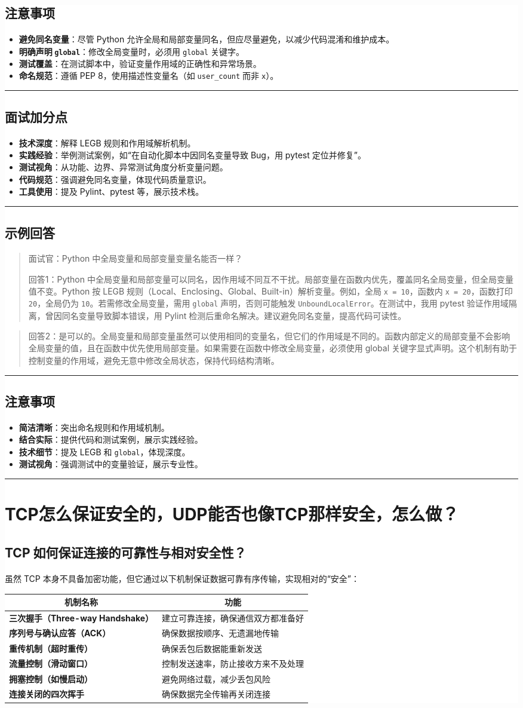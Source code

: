 ## **注意事项**
- **避免同名变量**：尽管 Python 允许全局和局部变量同名，但应尽量避免，以减少代码混淆和维护成本。
- **明确声明 `global`**：修改全局变量时，必须用 `global` 关键字。
- **测试覆盖**：在测试脚本中，验证变量作用域的正确性和异常场景。
- **命名规范**：遵循 PEP 8，使用描述性变量名（如 `user_count` 而非 `x`）。

---

## **面试加分点**
- **技术深度**：解释 LEGB 规则和作用域解析机制。
- **实践经验**：举例测试案例，如“在自动化脚本中因同名变量导致 Bug，用 pytest 定位并修复”。
- **测试视角**：从功能、边界、异常测试角度分析变量问题。
- **代码规范**：强调避免同名变量，体现代码质量意识。
- **工具使用**：提及 Pylint、pytest 等，展示技术栈。

---

## **示例回答**
> 面试官：Python 中全局变量和局部变量变量名能否一样？
>
> 回答1：Python 中全局变量和局部变量可以同名，因作用域不同互不干扰。局部变量在函数内优先，覆盖同名全局变量，但全局变量值不变。Python 按 LEGB 规则（Local、Enclosing、Global、Built-in）解析变量。例如，全局 `x = 10`，函数内 `x = 20`，函数打印 `20`，全局仍为 `10`。若需修改全局变量，需用 `global` 声明，否则可能触发 `UnboundLocalError`。在测试中，我用 pytest 验证作用域隔离，曾因同名变量导致脚本错误，用 Pylint 检测后重命名解决。建议避免同名变量，提高代码可读性。

> 回答2：是可以的。全局变量和局部变量虽然可以使用相同的变量名，但它们的作用域是不同的。函数内部定义的局部变量不会影响全局变量的值，且在函数中优先使用局部变量。如果需要在函数中修改全局变量，必须使用 global 关键字显式声明。这个机制有助于控制变量的作用域，避免无意中修改全局状态，保持代码结构清晰。
---

## **注意事项**
- **简洁清晰**：突出命名规则和作用域机制。
- **结合实际**：提供代码和测试案例，展示实践经验。
- **技术细节**：提及 LEGB 和 `global`，体现深度。
- **测试视角**：强调测试中的变量验证，展示专业性。





---

# TCP怎么保证安全的，UDP能否也像TCP那样安全，怎么做？‌‌<br/>

## TCP 如何保证连接的可靠性与相对安全性？
虽然 TCP 本身不具备加密功能，但它通过以下机制保证数据可靠有序传输，实现相对的“安全”：

| 机制名称                          | 功能                |
| ----------------------------- | ----------------- |
| **三次握手（Three-way Handshake）** | 建立可靠连接，确保通信双方都准备好 |
| **序列号与确认应答（ACK）**             | 确保数据按顺序、无遗漏地传输    |
| **重传机制（超时重传）**                | 确保丢包后数据能重新发送      |
| **流量控制（滑动窗口）**                | 控制发送速率，防止接收方来不及处理 |
| **拥塞控制（如慢启动）**                | 避免网络过载，减少丢包风险     |
| **连接关闭的四次挥手**                 | 确保数据完全传输再关闭连接     |
